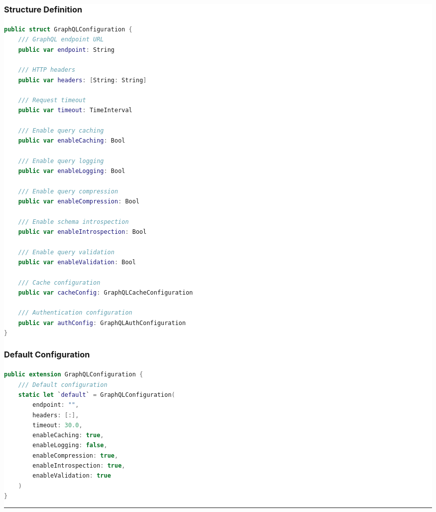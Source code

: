 ### Structure Definition

```swift
public struct GraphQLConfiguration {
    /// GraphQL endpoint URL
    public var endpoint: String
    
    /// HTTP headers
    public var headers: [String: String]
    
    /// Request timeout
    public var timeout: TimeInterval
    
    /// Enable query caching
    public var enableCaching: Bool
    
    /// Enable query logging
    public var enableLogging: Bool
    
    /// Enable query compression
    public var enableCompression: Bool
    
    /// Enable schema introspection
    public var enableIntrospection: Bool
    
    /// Enable query validation
    public var enableValidation: Bool
    
    /// Cache configuration
    public var cacheConfig: GraphQLCacheConfiguration
    
    /// Authentication configuration
    public var authConfig: GraphQLAuthConfiguration
}
```

### Default Configuration

```swift
public extension GraphQLConfiguration {
    /// Default configuration
    static let `default` = GraphQLConfiguration(
        endpoint: "",
        headers: [:],
        timeout: 30.0,
        enableCaching: true,
        enableLogging: false,
        enableCompression: true,
        enableIntrospection: true,
        enableValidation: true
    )
}
```

---